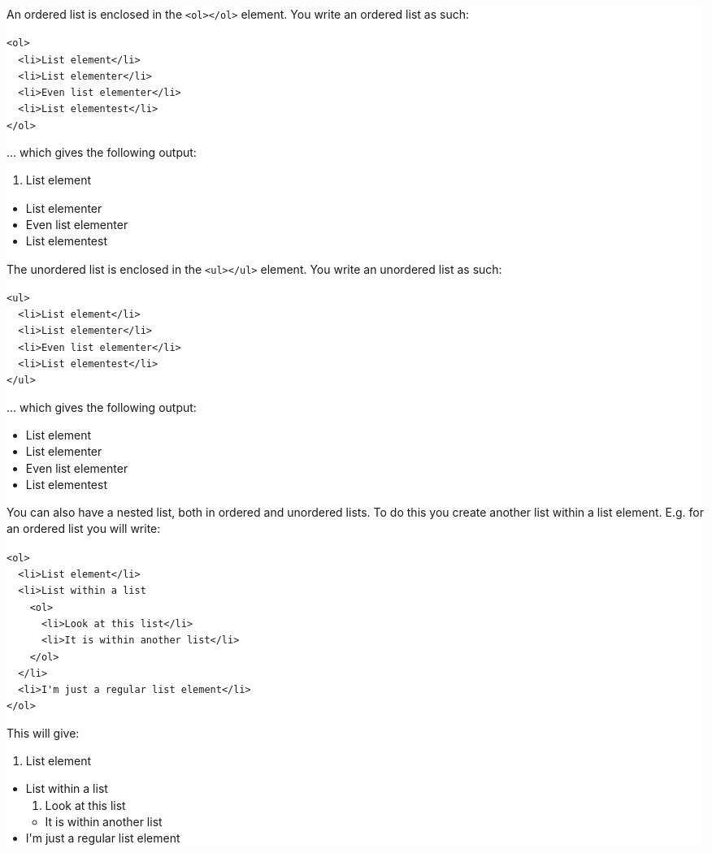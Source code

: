 An ordered list is enclosed in the `<ol></ol>` element. You write an ordered list as such:
```
<ol>
  <li>List element</li>
  <li>List elementer</li>
  <li>Even list elementer</li>
  <li>List elementest</li>
</ol>
```
... which gives the following output:
1. List element
* List elementer
* Even list elementer
* List elementest

The unordered list is enclosed in the `<ul></ul>` element. You write an unordered list as such:

```
<ul>
  <li>List element</li>
  <li>List elementer</li>
  <li>Even list elementer</li>
  <li>List elementest</li>
</ul>
```

... which gives the following output:
* List element
* List elementer
* Even list elementer
* List elementest

You can also have a nested list, both in ordered and unordered lists. To do this you create another list within a list element. E.g. for an ordered list you will write:

```
<ol>
  <li>List element</li>
  <li>List within a list
    <ol>
      <li>Look at this list</li>
      <li>It is within another list</li>
    </ol>
  </li>
  <li>I'm just a regular list element</li>
</ol>
```

This will give:
1. List element
* List within a list  
    1. Look at this list
    * It is within another list
* I'm just a regular list element
